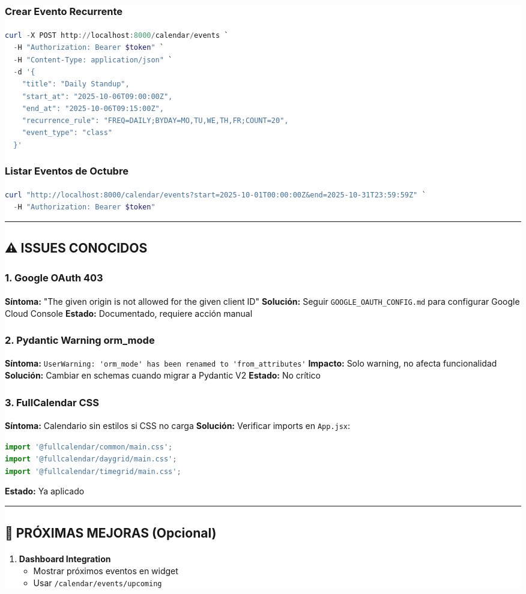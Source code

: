 ### Crear Evento Recurrente
```powershell
curl -X POST http://localhost:8000/calendar/events `
  -H "Authorization: Bearer $token" `
  -H "Content-Type: application/json" `
  -d '{
    "title": "Daily Standup",
    "start_at": "2025-10-06T09:00:00Z",
    "end_at": "2025-10-06T09:15:00Z",
    "recurrence_rule": "FREQ=DAILY;BYDAY=MO,TU,WE,TH,FR;COUNT=20",
    "event_type": "class"
  }'
```

### Listar Eventos de Octubre
```powershell
curl "http://localhost:8000/calendar/events?start=2025-10-01T00:00:00Z&end=2025-10-31T23:59:59Z" `
  -H "Authorization: Bearer $token"
```

---

## ⚠️ ISSUES CONOCIDOS

### 1. Google OAuth 403
**Síntoma:** "The given origin is not allowed for the given client ID"
**Solución:** Seguir `GOOGLE_OAUTH_CONFIG.md` para configurar Google Cloud Console
**Estado:** Documentado, requiere acción manual

### 2. Pydantic Warning orm_mode
**Síntoma:** `UserWarning: 'orm_mode' has been renamed to 'from_attributes'`
**Impacto:** Solo warning, no afecta funcionalidad
**Solución:** Cambiar en schemas cuando migrar a Pydantic V2
**Estado:** No crítico

### 3. FullCalendar CSS
**Síntoma:** Calendario sin estilos si CSS no carga
**Solución:** Verificar imports en `App.jsx`:
```javascript
import '@fullcalendar/common/main.css';
import '@fullcalendar/daygrid/main.css';
import '@fullcalendar/timegrid/main.css';
```
**Estado:** Ya aplicado

---

## 🎨 PRÓXIMAS MEJORAS (Opcional)

1. **Dashboard Integration**
   - Mostrar próximos eventos en widget
   - Usar `/calendar/events/upcoming`
